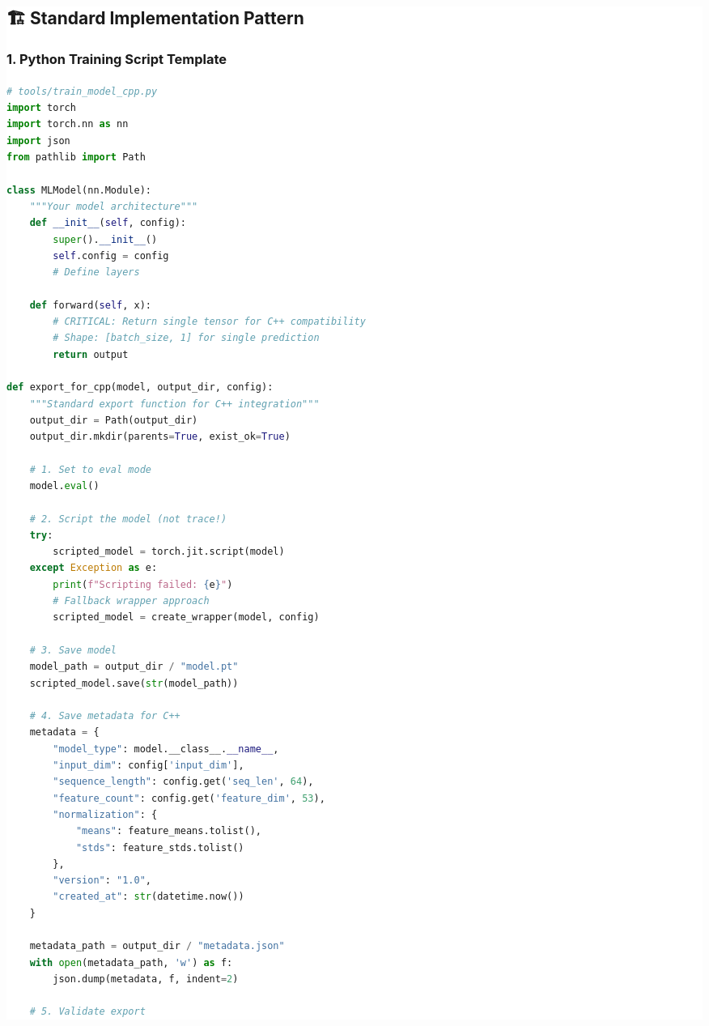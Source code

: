 
## 🏗️ **Standard Implementation Pattern**

### **1. Python Training Script Template**

```python
# tools/train_model_cpp.py
import torch
import torch.nn as nn
import json
from pathlib import Path

class MLModel(nn.Module):
    """Your model architecture"""
    def __init__(self, config):
        super().__init__()
        self.config = config
        # Define layers
        
    def forward(self, x):
        # CRITICAL: Return single tensor for C++ compatibility
        # Shape: [batch_size, 1] for single prediction
        return output

def export_for_cpp(model, output_dir, config):
    """Standard export function for C++ integration"""
    output_dir = Path(output_dir)
    output_dir.mkdir(parents=True, exist_ok=True)
    
    # 1. Set to eval mode
    model.eval()
    
    # 2. Script the model (not trace!)
    try:
        scripted_model = torch.jit.script(model)
    except Exception as e:
        print(f"Scripting failed: {e}")
        # Fallback wrapper approach
        scripted_model = create_wrapper(model, config)
    
    # 3. Save model
    model_path = output_dir / "model.pt"
    scripted_model.save(str(model_path))
    
    # 4. Save metadata for C++
    metadata = {
        "model_type": model.__class__.__name__,
        "input_dim": config['input_dim'],
        "sequence_length": config.get('seq_len', 64),
        "feature_count": config.get('feature_dim', 53),
        "normalization": {
            "means": feature_means.tolist(),
            "stds": feature_stds.tolist()
        },
        "version": "1.0",
        "created_at": str(datetime.now())
    }
    
    metadata_path = output_dir / "metadata.json"
    with open(metadata_path, 'w') as f:
        json.dump(metadata, f, indent=2)
    
    # 5. Validate export
```